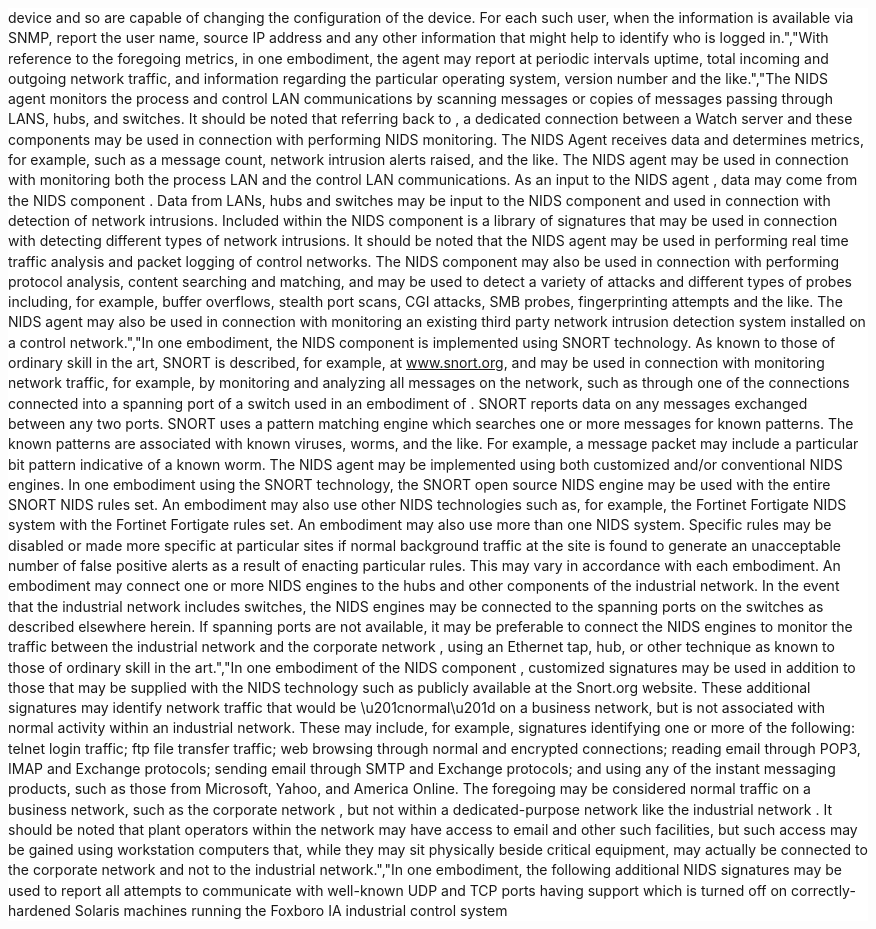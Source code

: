 device and so are capable of changing the configuration of the device. For each such user, when the information is available via SNMP, report the user name, source IP address and any other information that might help to identify who is logged in.","With reference to the foregoing metrics, in one embodiment, the agent  may report at periodic intervals uptime, total incoming and outgoing network traffic, and information regarding the particular operating system, version number and the like.","The NIDS agent  monitors the process and control LAN communications by scanning messages or copies of messages passing through LANS, hubs, and switches. It should be noted that referring back to , a dedicated connection between a Watch server and these components may be used in connection with performing NIDS monitoring. The NIDS Agent  receives data and determines metrics, for example, such as a message count, network intrusion alerts raised, and the like. The NIDS agent  may be used in connection with monitoring both the process LAN and the control LAN communications. As an input to the NIDS agent , data may come from the NIDS component . Data from LANs, hubs and switches may be input to the NIDS component and used in connection with detection of network intrusions. Included within the NIDS component is a library of signatures that may be used in connection with detecting different types of network intrusions. It should be noted that the NIDS agent  may be used in performing real time traffic analysis and packet logging of control networks. The NIDS component may also be used in connection with performing protocol analysis, content searching and matching, and may be used to detect a variety of attacks and different types of probes including, for example, buffer overflows, stealth port scans, CGI attacks, SMB probes, fingerprinting attempts and the like. The NIDS agent  may also be used in connection with monitoring an existing third party network intrusion detection system installed on a control network.","In one embodiment, the NIDS component is implemented using SNORT technology. As known to those of ordinary skill in the art, SNORT is described, for example, at www.snort.org, and may be used in connection with monitoring network traffic, for example, by monitoring and analyzing all messages on the network, such as through one of the connections connected into a spanning port of a switch used in an embodiment of . SNORT reports data on any messages exchanged between any two ports. SNORT uses a pattern matching engine which searches one or more messages for known patterns. The known patterns are associated with known viruses, worms, and the like. For example, a message packet may include a particular bit pattern indicative of a known worm. The NIDS agent may be implemented using both customized and\/or conventional NIDS engines. In one embodiment using the SNORT technology, the SNORT open source NIDS engine may be used with the entire SNORT NIDS rules set. An embodiment may also use other NIDS technologies such as, for example, the Fortinet Fortigate NIDS system with the Fortinet Fortigate rules set. An embodiment may also use more than one NIDS system. Specific rules may be disabled or made more specific at particular sites if normal background traffic at the site is found to generate an unacceptable number of false positive alerts as a result of enacting particular rules. This may vary in accordance with each embodiment. An embodiment may connect one or more NIDS engines to the hubs and other components of the industrial network. In the event that the industrial network includes switches, the NIDS engines may be connected to the spanning ports on the switches as described elsewhere herein. If spanning ports are not available, it may be preferable to connect the NIDS engines to monitor the traffic between the industrial network  and the corporate network , using an Ethernet tap, hub, or other technique as known to those of ordinary skill in the art.","In one embodiment of the NIDS component , customized signatures may be used in addition to those that may be supplied with the NIDS technology such as publicly available at the Snort.org website. These additional signatures may identify network traffic that would be \u201cnormal\u201d on a business network, but is not associated with normal activity within an industrial network. These may include, for example, signatures identifying one or more of the following: telnet login traffic; ftp file transfer traffic; web browsing through normal and encrypted connections; reading email through POP3, IMAP and Exchange protocols; sending email through SMTP and Exchange protocols; and using any of the instant messaging products, such as those from Microsoft, Yahoo, and America Online. The foregoing may be considered normal traffic on a business network, such as the corporate network , but not within a dedicated-purpose network like the industrial network . It should be noted that plant operators within the network  may have access to email and other such facilities, but such access may be gained using workstation computers that, while they may sit physically beside critical equipment, may actually be connected to the corporate network and not to the industrial network.","In one embodiment, the following additional NIDS signatures may be used to report all attempts to communicate with well-known UDP and TCP ports having support which is turned off on correctly-hardened Solaris machines running the Foxboro IA industrial control system